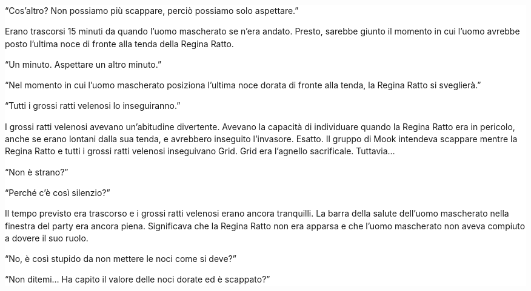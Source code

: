 “Cos’altro? Non possiamo più scappare, perciò possiamo solo aspettare.”






Erano trascorsi 15 minuti da quando l’uomo mascherato se n’era andato. Presto, sarebbe giunto il momento in cui l’uomo avrebbe posto l’ultima noce di fronte alla tenda della Regina Ratto.






“Un minuto. Aspettare un altro minuto.”






“Nel momento in cui l’uomo mascherato posiziona l’ultima noce dorata di fronte alla tenda, la Regina Ratto si sveglierà.”






“Tutti i grossi ratti velenosi lo inseguiranno.”






I grossi ratti velenosi avevano un’abitudine divertente. Avevano la capacità di individuare quando la Regina Ratto era in pericolo, anche se erano lontani dalla sua tenda, e avrebbero inseguito l’invasore. Esatto. Il gruppo di Mook intendeva scappare mentre la Regina Ratto e tutti i grossi ratti velenosi inseguivano Grid. Grid era l’agnello sacrificale. Tuttavia…






“Non è strano?”






“Perché c’è così silenzio?”






Il tempo previsto era trascorso e i grossi ratti velenosi erano ancora tranquilli. La barra della salute dell’uomo mascherato nella finestra del party era ancora piena. Significava che la Regina Ratto non era apparsa e che l’uomo mascherato non aveva compiuto a dovere il suo ruolo.






“No, è così stupido da non mettere le noci come si deve?”






“Non ditemi… Ha capito il valore delle noci dorate ed è scappato?”
